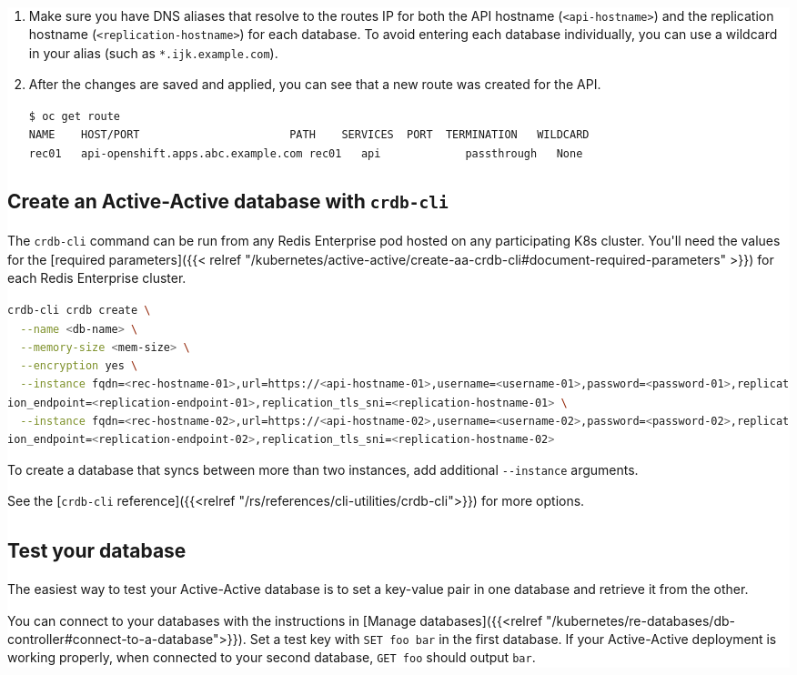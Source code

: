 1. Make sure you have DNS aliases that resolve to the routes IP for both the API hostname (`<api-hostname>`) and the replication hostname (`<replication-hostname>`) for each database. To avoid entering each database individually, you can use a wildcard in your alias (such as `*.ijk.example.com`).

1. After the changes are saved and applied, you can see that a new route was created for the API.

    ```sh
    $ oc get route
    NAME    HOST/PORT                       PATH    SERVICES  PORT  TERMINATION   WILDCARD
    rec01   api-openshift.apps.abc.example.com rec01   api             passthrough   None
    ```

## Create an Active-Active database with `crdb-cli`

The `crdb-cli` command can be run from any Redis Enterprise pod hosted on any participating K8s cluster. You'll need the values for the [required parameters]({{< relref "/kubernetes/active-active/create-aa-crdb-cli#document-required-parameters" >}}) for each Redis Enterprise cluster.

```sh
crdb-cli crdb create \
  --name <db-name> \
  --memory-size <mem-size> \
  --encryption yes \
  --instance fqdn=<rec-hostname-01>,url=https://<api-hostname-01>,username=<username-01>,password=<password-01>,replication_endpoint=<replication-endpoint-01>,replication_tls_sni=<replication-hostname-01> \
  --instance fqdn=<rec-hostname-02>,url=https://<api-hostname-02>,username=<username-02>,password=<password-02>,replication_endpoint=<replication-endpoint-02>,replication_tls_sni=<replication-hostname-02>
```

To create a database that syncs between more than two instances, add additional `--instance` arguments.

See the [`crdb-cli` reference]({{<relref "/rs/references/cli-utilities/crdb-cli">}}) for more options.

## Test your database

The easiest way to test your Active-Active database is to set a key-value pair in one database and retrieve it from the other.

You can connect to your databases with the instructions in [Manage databases]({{<relref "/kubernetes/re-databases/db-controller#connect-to-a-database">}}). Set a test key with `SET foo bar` in the first database. If your Active-Active deployment is working properly, when connected to your second database, `GET foo` should output `bar`.
